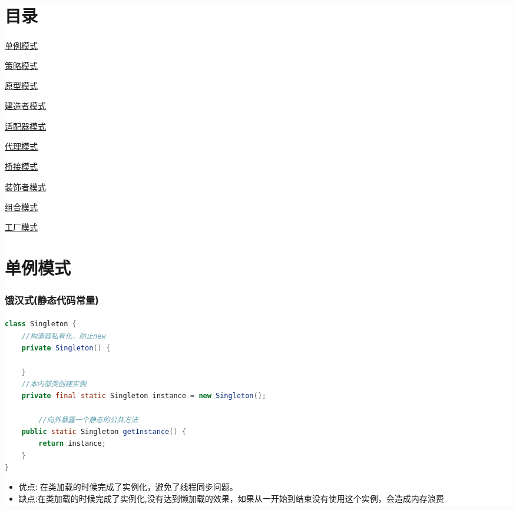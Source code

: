 # 目录

[单例模式](https://github.com/aisjca/Java-Notes/blob/master/docs/%E8%AE%BE%E8%AE%A1%E6%A8%A1%E5%BC%8F.md#%E5%8D%95%E4%BE%8B%E6%A8%A1%E5%BC%8F)

[策略模式](https://github.com/aisjca/Java-Notes/blob/master/docs/%E8%AE%BE%E8%AE%A1%E6%A8%A1%E5%BC%8F.md#%E7%AD%96%E7%95%A5%E6%A8%A1%E5%BC%8F)

[原型模式](https://github.com/aisjca/Java-Notes/blob/master/docs/%E8%AE%BE%E8%AE%A1%E6%A8%A1%E5%BC%8F.md#%E5%8E%9F%E5%9E%8B%E6%A8%A1%E5%BC%8F)

[建造者模式](https://github.com/aisjca/Java-Notes/blob/master/docs/%E8%AE%BE%E8%AE%A1%E6%A8%A1%E5%BC%8F.md#%E5%BB%BA%E9%80%A0%E8%80%85%E6%A8%A1%E5%BC%8F)

[适配器模式](https://github.com/aisjca/Java-Notes/blob/master/docs/%E8%AE%BE%E8%AE%A1%E6%A8%A1%E5%BC%8F.md#%E9%80%82%E9%85%8D%E5%99%A8%E6%A8%A1%E5%BC%8F)

[代理模式](https://github.com/aisjca/Java-Notes/blob/master/docs/%E8%AE%BE%E8%AE%A1%E6%A8%A1%E5%BC%8F.md#%E4%BB%A3%E7%90%86%E6%A8%A1%E5%BC%8F)

[桥接模式](https://github.com/aisjca/Java-Notes/blob/master/docs/%E8%AE%BE%E8%AE%A1%E6%A8%A1%E5%BC%8F.md#%E6%A1%A5%E6%8E%A5%E6%A8%A1%E5%BC%8F)

[装饰者模式](https://github.com/aisjca/Java-Notes/blob/master/docs/%E8%AE%BE%E8%AE%A1%E6%A8%A1%E5%BC%8F.md#%E8%A3%85%E9%A5%B0%E8%80%85%E6%A8%A1%E5%BC%8F)

[组合模式](https://github.com/aisjca/Java-Notes/blob/master/docs/%E8%AE%BE%E8%AE%A1%E6%A8%A1%E5%BC%8F.md#%E7%BB%84%E5%90%88%E6%A8%A1%E5%BC%8F)

[工厂模式](https://github.com/aisjca/Java-Notes/blob/master/docs/%E8%AE%BE%E8%AE%A1%E6%A8%A1%E5%BC%8F.md#%E5%B7%A5%E5%8E%82%E6%A8%A1%E5%BC%8F)

# 单例模式

### 饿汉式(静态代码常量)

```java
class Singleton {
  	//构造器私有化，防止new
    private Singleton() {

    }
    //本内部类创建实例
    private final static Singleton instance = new Singleton();

		//向外暴露一个静态的公共方法
    public static Singleton getInstance() {
        return instance;
    }
}

```

* 优点: 在类加载的时候完成了实例化，避免了线程同步问题。
* 缺点:在类加载的时候完成了实例化,没有达到懒加载的效果，如果从一开始到结束没有使用这个实例，会造成内存浪费
